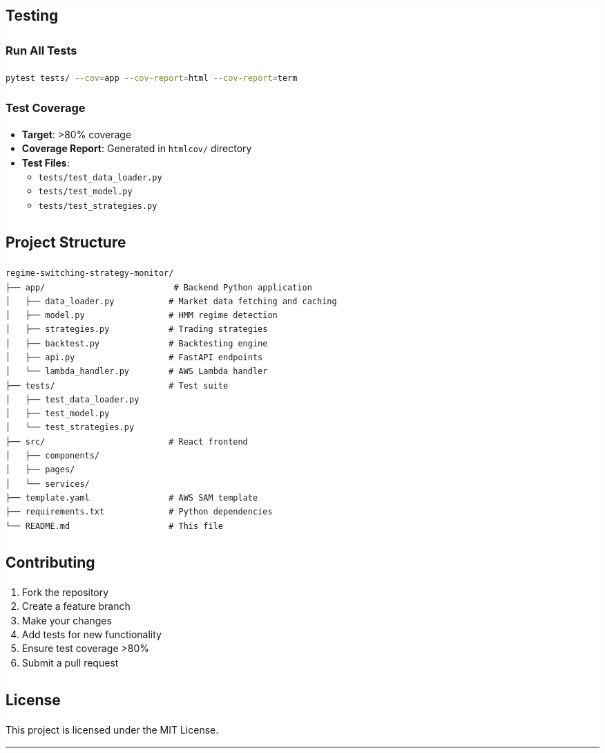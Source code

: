 ## Testing

### Run All Tests
```bash
pytest tests/ --cov=app --cov-report=html --cov-report=term
```

### Test Coverage
- **Target**: >80% coverage
- **Coverage Report**: Generated in `htmlcov/` directory
- **Test Files**:
  - `tests/test_data_loader.py`
  - `tests/test_model.py`
  - `tests/test_strategies.py`

## Project Structure

```
regime-switching-strategy-monitor/
├── app/                          # Backend Python application
│   ├── data_loader.py           # Market data fetching and caching
│   ├── model.py                 # HMM regime detection
│   ├── strategies.py            # Trading strategies
│   ├── backtest.py              # Backtesting engine
│   ├── api.py                   # FastAPI endpoints
│   └── lambda_handler.py        # AWS Lambda handler
├── tests/                       # Test suite
│   ├── test_data_loader.py
│   ├── test_model.py
│   └── test_strategies.py
├── src/                         # React frontend
│   ├── components/
│   ├── pages/
│   └── services/
├── template.yaml                # AWS SAM template
├── requirements.txt             # Python dependencies
└── README.md                    # This file
```

## Contributing

1. Fork the repository
2. Create a feature branch
3. Make your changes
4. Add tests for new functionality
5. Ensure test coverage >80%
6. Submit a pull request

## License

This project is licensed under the MIT License.

---

